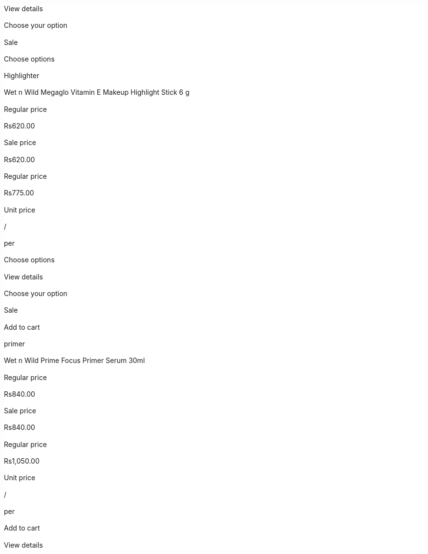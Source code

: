 View details

Choose your option

Sale

Choose options

Highlighter

Wet n Wild Megaglo Vitamin E Makeup Highlight Stick 6 g

Regular price

Rs620.00

Sale price

Rs620.00

Regular price

Rs775.00

Unit price

/

per

Choose options

View details

Choose your option

Sale

Add to cart

primer

Wet n Wild Prime Focus Primer Serum 30ml

Regular price

Rs840.00

Sale price

Rs840.00

Regular price

Rs1,050.00

Unit price

/

per

Add to cart

View details
